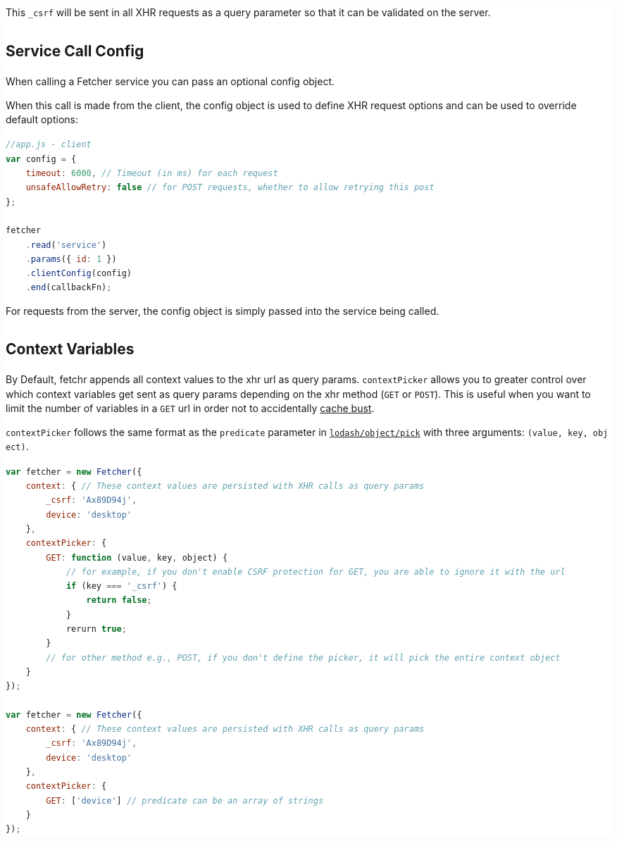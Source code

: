 This `_csrf` will be sent in all XHR requests as a query parameter so that it can be validated on the server.

## Service Call Config

When calling a Fetcher service you can pass an optional config object.

When this call is made from the client, the config object is used to define XHR request options and can be used to override default options:

```js
//app.js - client
var config = {
    timeout: 6000, // Timeout (in ms) for each request
    unsafeAllowRetry: false // for POST requests, whether to allow retrying this post
};

fetcher
    .read('service')
    .params({ id: 1 })
    .clientConfig(config)
    .end(callbackFn);
```

For requests from the server, the config object is simply passed into the service being called.

## Context Variables

By Default, fetchr appends all context values to the xhr url as query params. `contextPicker` allows you to greater control over which context variables get sent as query params depending on the xhr method (`GET` or `POST`). This is useful when you want to limit the number of variables in a `GET` url in order not to accidentally [cache bust](http://webassets.readthedocs.org/en/latest/expiring.html).

`contextPicker` follows the same format as the `predicate` parameter in [`lodash/object/pick`](https://lodash.com/docs#pick) with three arguments: `(value, key, object)`.

```js
var fetcher = new Fetcher({
    context: { // These context values are persisted with XHR calls as query params
        _csrf: 'Ax89D94j',
        device: 'desktop'
    },
    contextPicker: {
        GET: function (value, key, object) {
            // for example, if you don't enable CSRF protection for GET, you are able to ignore it with the url
            if (key === '_csrf') {
                return false;
            }
            rerurn true;
        }
        // for other method e.g., POST, if you don't define the picker, it will pick the entire context object
    }
});

var fetcher = new Fetcher({
    context: { // These context values are persisted with XHR calls as query params
        _csrf: 'Ax89D94j',
        device: 'desktop'
    },
    contextPicker: {
        GET: ['device'] // predicate can be an array of strings
    }
});
```

[LICENSE file]: https://github.com/yahoo/fetchr/blob/master/LICENSE.md